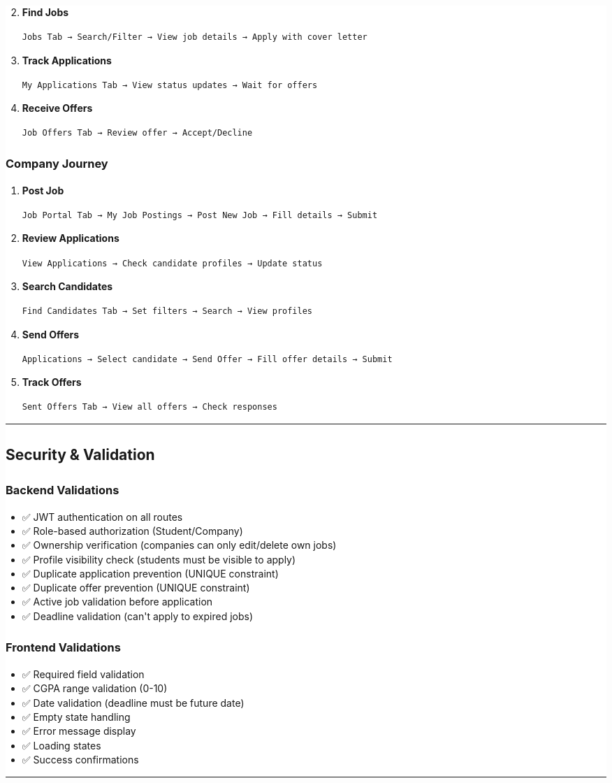 2. **Find Jobs**
   ```
   Jobs Tab → Search/Filter → View job details → Apply with cover letter
   ```

3. **Track Applications**
   ```
   My Applications Tab → View status updates → Wait for offers
   ```

4. **Receive Offers**
   ```
   Job Offers Tab → Review offer → Accept/Decline
   ```

### Company Journey
1. **Post Job**
   ```
   Job Portal Tab → My Job Postings → Post New Job → Fill details → Submit
   ```

2. **Review Applications**
   ```
   View Applications → Check candidate profiles → Update status
   ```

3. **Search Candidates**
   ```
   Find Candidates Tab → Set filters → Search → View profiles
   ```

4. **Send Offers**
   ```
   Applications → Select candidate → Send Offer → Fill offer details → Submit
   ```

5. **Track Offers**
   ```
   Sent Offers Tab → View all offers → Check responses
   ```

---

## Security & Validation

### Backend Validations
- ✅ JWT authentication on all routes
- ✅ Role-based authorization (Student/Company)
- ✅ Ownership verification (companies can only edit/delete own jobs)
- ✅ Profile visibility check (students must be visible to apply)
- ✅ Duplicate application prevention (UNIQUE constraint)
- ✅ Duplicate offer prevention (UNIQUE constraint)
- ✅ Active job validation before application
- ✅ Deadline validation (can't apply to expired jobs)

### Frontend Validations
- ✅ Required field validation
- ✅ CGPA range validation (0-10)
- ✅ Date validation (deadline must be future date)
- ✅ Empty state handling
- ✅ Error message display
- ✅ Loading states
- ✅ Success confirmations

---